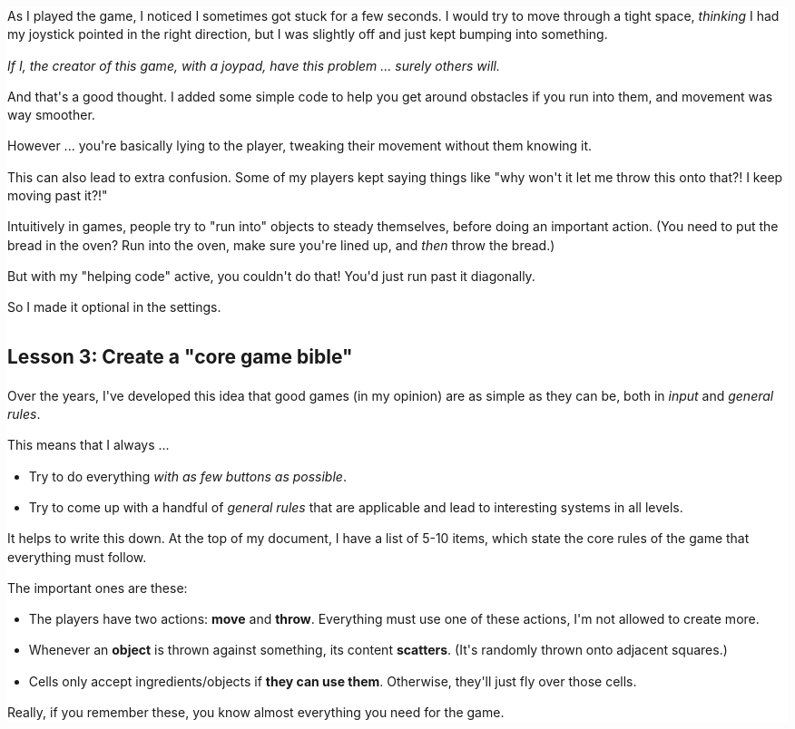 As I played the game, I noticed I sometimes got stuck for a few seconds.
I would try to move through a tight space, *thinking* I had my joystick
pointed in the right direction, but I was slightly off and just kept
bumping into something.

*If I, the creator of this game, with a joypad, have this problem ...
surely others will.*

And that's a good thought. I added some simple code to help you get
around obstacles if you run into them, and movement was way smoother.

However ... you're basically lying to the player, tweaking their
movement without them knowing it.

This can also lead to extra confusion. Some of my players kept saying
things like "why won't it let me throw this onto that?! I keep moving
past it?!"

Intuitively in games, people try to "run into" objects to steady
themselves, before doing an important action. (You need to put the bread
in the oven? Run into the oven, make sure you're lined up, and *then*
throw the bread.)

But with my "helping code" active, you couldn't do that! You'd just run
past it diagonally.

So I made it optional in the settings.

Lesson 3: Create a "core game bible"
------------------------------------

Over the years, I've developed this idea that good games (in my opinion)
are as simple as they can be, both in *input* and *general rules*.

This means that I always ...

-   Try to do everything *with as few buttons as possible*.

-   Try to come up with a handful of *general rules* that are applicable
    and lead to interesting systems in all levels.

It helps to write this down. At the top of my document, I have a list of
5-10 items, which state the core rules of the game that everything must
follow.

The important ones are these:

-   The players have two actions: **move** and **throw**. Everything
    must use one of these actions, I'm not allowed to create more.

-   Whenever an **object** is thrown against something, its content
    **scatters**. (It's randomly thrown onto adjacent squares.)

-   Cells only accept ingredients/objects if **they can use them**.
    Otherwise, they'll just fly over those cells.

Really, if you remember these, you know almost everything you need for
the game.
